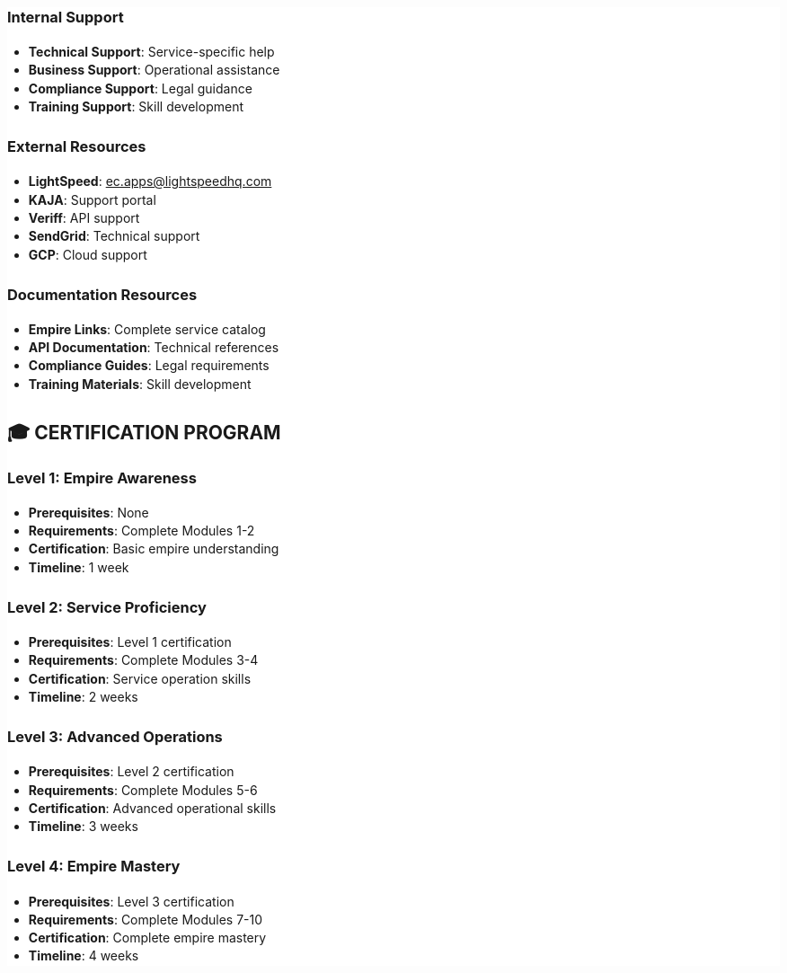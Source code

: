 ### **Internal Support**

- **Technical Support**: Service-specific help
- **Business Support**: Operational assistance
- **Compliance Support**: Legal guidance
- **Training Support**: Skill development

### **External Resources**

- **LightSpeed**: <ec.apps@lightspeedhq.com>
- **KAJA**: Support portal
- **Veriff**: API support
- **SendGrid**: Technical support
- **GCP**: Cloud support

### **Documentation Resources**

- **Empire Links**: Complete service catalog
- **API Documentation**: Technical references
- **Compliance Guides**: Legal requirements
- **Training Materials**: Skill development

## 🎓 CERTIFICATION PROGRAM

### **Level 1: Empire Awareness**

- **Prerequisites**: None
- **Requirements**: Complete Modules 1-2
- **Certification**: Basic empire understanding
- **Timeline**: 1 week

### **Level 2: Service Proficiency**

- **Prerequisites**: Level 1 certification
- **Requirements**: Complete Modules 3-4
- **Certification**: Service operation skills
- **Timeline**: 2 weeks

### **Level 3: Advanced Operations**

- **Prerequisites**: Level 2 certification
- **Requirements**: Complete Modules 5-6
- **Certification**: Advanced operational skills
- **Timeline**: 3 weeks

### **Level 4: Empire Mastery**

- **Prerequisites**: Level 3 certification
- **Requirements**: Complete Modules 7-10
- **Certification**: Complete empire mastery
- **Timeline**: 4 weeks
